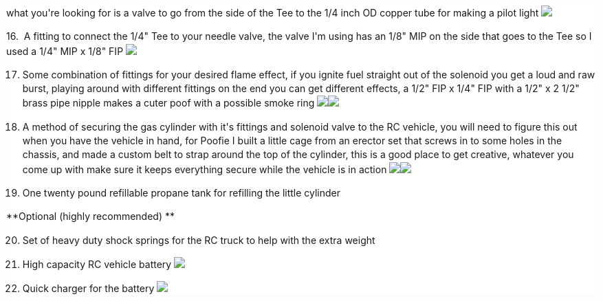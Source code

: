 what you're looking for is a valve to go from the side of the Tee to the 1/4 inch OD copper tube for making a pilot light [![](http://aaronmcsorley.com/wp-content/uploads/2011/06/saddle-valve-with-tube-150x150.jpg)](http://aaronmcsorley.com/wp-content/uploads/2011/06/saddle-valve-with-tube.jpg)







16.  A fitting to connect the 1/4" Tee to your needle valve, the valve I'm using has an 1/8" MIP on the side that goes to the Tee so I used a 1/4" MIP x 1/8" FIP [![](http://aaronmcsorley.com/wp-content/uploads/2011/06/fourth-inch-mip-to-eighth-inch-fip-205x300.jpg)](http://aaronmcsorley.com/wp-content/uploads/2011/06/fourth-inch-mip-to-eighth-inch-fip.jpg)







17. Some combination of fittings for your desired flame effect, if you ignite fuel straight out of the solenoid you get a loud and raw burst, playing around with different fittings on the end you can get different effects, a 1/2" FIP x 1/4" FIP with a 1/2" x 2 1/2" brass pipe nipple makes a cuter poof with a possible smoke ring [![](http://aaronmcsorley.com/wp-content/uploads/2011/06/half-inch-fip-by-fourth-inch-fip.jpg)](http://aaronmcsorley.com/wp-content/uploads/2011/06/half-inch-fip-by-fourth-inch-fip.jpg)[![](http://aaronmcsorley.com/wp-content/uploads/2011/06/half-inch-by-two-and-a-half-inch-brass-nipple.jpg)](http://aaronmcsorley.com/wp-content/uploads/2011/06/half-inch-by-two-and-a-half-inch-brass-nipple.jpg)







18. A method of securing the gas cylinder with it's fittings and solenoid valve to the RC vehicle, you will need to figure this out when you have the vehicle in hand, for Poofie I built a little cage from an erector set that screws in to some holes in the chassis, and made a custom belt to strap around the top of the cylinder, this is a good place to get creative, whatever you come up with make sure it keeps everything secure while the vehicle is in action [![](http://aaronmcsorley.com/wp-content/uploads/2011/06/erector-cage-300x225.jpg)](http://aaronmcsorley.com/wp-content/uploads/2011/06/erector-cage.jpg)[![](http://aaronmcsorley.com/wp-content/uploads/2011/06/cylinder-strap-300x51.jpg)](http://aaronmcsorley.com/wp-content/uploads/2011/06/cylinder-strap.jpg)





19. One twenty pound refillable propane tank for refilling the little cylinder

**Optional (highly recommended)
**

20. Set of heavy duty shock springs for the RC truck to help with the extra weight

21. High capacity RC vehicle battery [![](http://aaronmcsorley.com/wp-content/uploads/2011/06/5000mah-battery.jpg)](http://aaronmcsorley.com/wp-content/uploads/2011/06/5000mah-battery.jpg)



22. Quick charger for the battery [![](http://aaronmcsorley.com/wp-content/uploads/2011/06/quick-charger.jpg)](http://aaronmcsorley.com/wp-content/uploads/2011/06/quick-charger.jpg)



